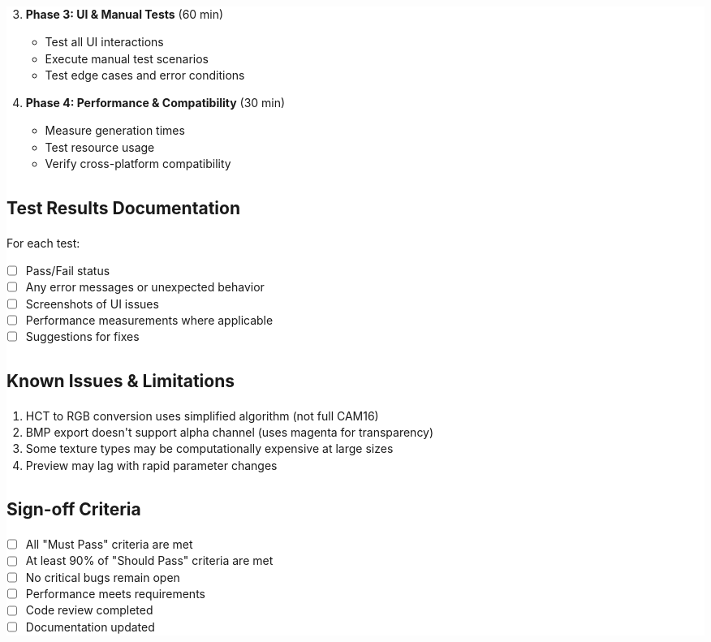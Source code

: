3. **Phase 3: UI & Manual Tests** (60 min)
   - Test all UI interactions
   - Execute manual test scenarios
   - Test edge cases and error conditions

4. **Phase 4: Performance & Compatibility** (30 min)
   - Measure generation times
   - Test resource usage
   - Verify cross-platform compatibility

## Test Results Documentation

For each test:
- [ ] Pass/Fail status
- [ ] Any error messages or unexpected behavior
- [ ] Screenshots of UI issues
- [ ] Performance measurements where applicable
- [ ] Suggestions for fixes

## Known Issues & Limitations

1. HCT to RGB conversion uses simplified algorithm (not full CAM16)
2. BMP export doesn't support alpha channel (uses magenta for transparency)
3. Some texture types may be computationally expensive at large sizes
4. Preview may lag with rapid parameter changes

## Sign-off Criteria

- [ ] All "Must Pass" criteria are met
- [ ] At least 90% of "Should Pass" criteria are met  
- [ ] No critical bugs remain open
- [ ] Performance meets requirements
- [ ] Code review completed
- [ ] Documentation updated
